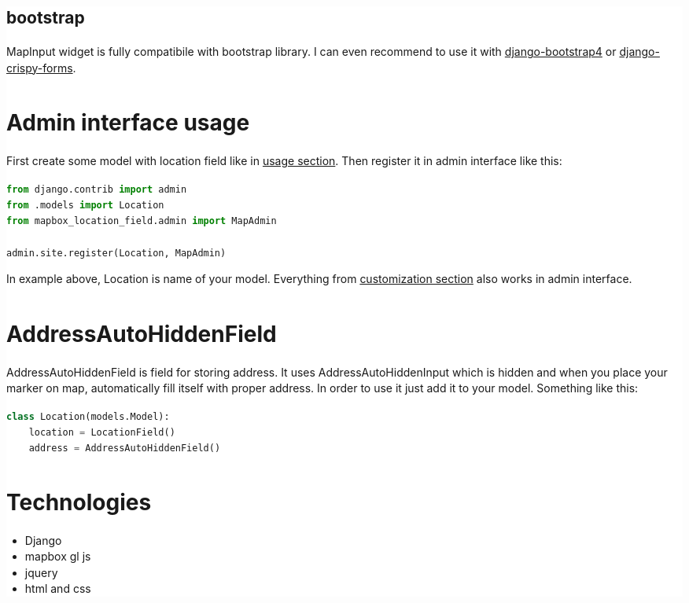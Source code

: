 ## bootstrap
MapInput widget is fully compatibile with bootstrap library. I can even recommend to use it with [django-bootstrap4](https://github.com/zostera/django-bootstrap4) or [django-crispy-forms](https://github.com/django-crispy-forms/django-crispy-forms).

# Admin interface usage
First create some model with location field like in [usage section](#usage).
Then register it in admin interface like this:
```python
from django.contrib import admin
from .models import Location
from mapbox_location_field.admin import MapAdmin

admin.site.register(Location, MapAdmin)
```
In example above, Location is name of your model.
Everything from [customization section](#customization) also works in admin interface.

# AddressAutoHiddenField
AddressAutoHiddenField is field for storing address. It uses AddressAutoHiddenInput which is hidden and when you place your marker on map, automatically fill itself with proper address.
In order to use it just add it to your model. Something like this:
```python
class Location(models.Model):
    location = LocationField()
    address = AddressAutoHiddenField()
```

# Technologies
* Django
* mapbox gl js
* jquery
* html and css
